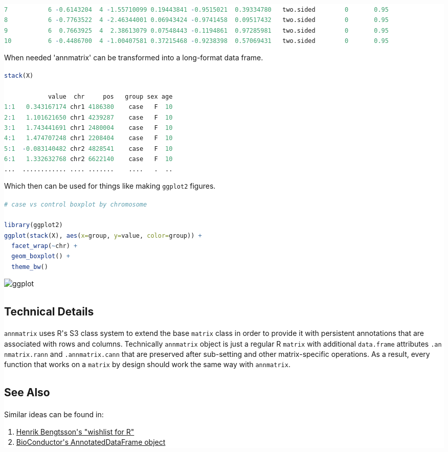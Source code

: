 ```r
7           6 -0.6143204  4 -1.55710099 0.19443841 -0.9515021  0.39334780   two.sided        0       0.95
8           6 -0.7763522  4 -2.46344001 0.06943424 -0.9741458  0.09517432   two.sided        0       0.95
9           6  0.7663925  4  2.38613079 0.07548443 -0.1194861  0.97285981   two.sided        0       0.95
10          6 -0.4486700  4 -1.00407581 0.37215468 -0.9238398  0.57069431   two.sided        0       0.95
```

When needed 'annmatrix' can be transformed into a long-format data frame.

```r
stack(X)

            value  chr     pos   group sex age
1:1   0.343167174 chr1 4186380    case   F  10
2:1   1.101621650 chr1 4239287    case   F  10
3:1   1.743441691 chr1 2480004    case   F  10
4:1   1.474707248 chr1 2208404    case   F  10
5:1  -0.083140482 chr2 4828541    case   F  10
6:1   1.332632768 chr2 6622140    case   F  10
...  ............ .... .......    ....   .  ..
```

Which then can be used for things like making `ggplot2` figures.

```r
# case vs control boxplot by chromosome

library(ggplot2)
ggplot(stack(X), aes(x=group, y=value, color=group)) +
  facet_wrap(~chr) +
  geom_boxplot() +
  theme_bw()
```

![ggplot](http://karolis.koncevicius.lt/data/annmatrix/ggplot.png)


## Technical Details ##

`annmatrix` uses R's S3 class system to extend the base `matrix` class in order to provide it with persistent annotations that are associated with rows and columns.
Technically `annmatrix` object is just a regular R `matrix` with additional `data.frame` attributes `.annmatrix.rann` and `.annmatrix.cann` that are preserved after sub-setting and other matrix-specific operations.
As a result, every function that works on a `matrix` by design should work the same way with `annmatrix`.


## See Also ##

Similar ideas can be found in:

1. [Henrik Bengtsson's "wishlist for R"](https://github.com/HenrikBengtsson/Wishlist-for-R/issues/2)
2. [BioConductor's AnnotatedDataFrame object](https://www.rdocumentation.org/packages/Biobase/versions/2.32.0/topics/AnnotatedDataFrame)

